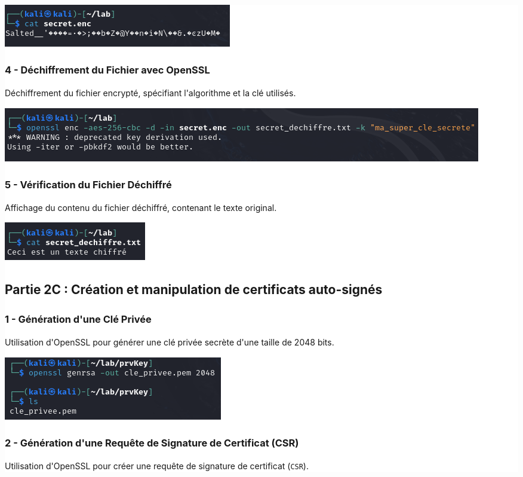 ![image18.png](./screenshots/image18.png)

### 4 - Déchiffrement du Fichier avec OpenSSL

Déchiffrement du fichier encrypté, spécifiant l'algorithme et la clé utilisés.

![image19.png](./screenshots/image19.png)


### 5 - Vérification du Fichier Déchiffré 

Affichage du contenu du fichier déchiffré, contenant le texte original.

![image20.png](./screenshots/image20.png)


## Partie 2C : Création et manipulation de certificats auto-signés

### 1 - Génération d'une Clé Privée

Utilisation d'OpenSSL pour générer une clé privée secrète d'une taille de 2048 bits.

![image21.png](./screenshots/image21.png)


### 2 - Génération d'une Requête de Signature de Certificat (CSR)

Utilisation d'OpenSSL pour créer une requête de signature de certificat (`CSR`).
